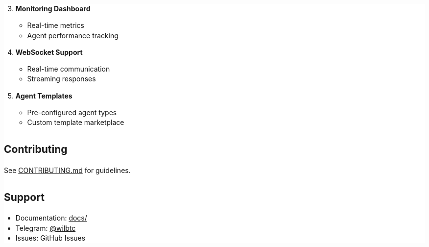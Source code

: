 3. **Monitoring Dashboard**
   - Real-time metrics
   - Agent performance tracking

4. **WebSocket Support**
   - Real-time communication
   - Streaming responses

5. **Agent Templates**
   - Pre-configured agent types
   - Custom template marketplace

## Contributing

See [CONTRIBUTING.md](../CONTRIBUTING.md) for guidelines.

## Support

- Documentation: [docs/](.)
- Telegram: [@wilbtc](https://t.me/wilbtc)
- Issues: GitHub Issues
